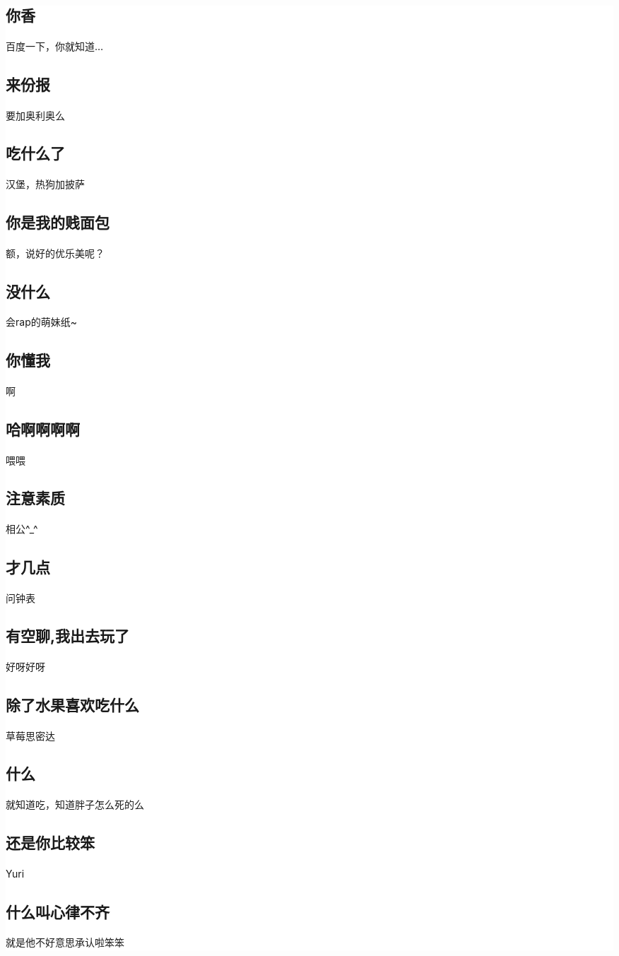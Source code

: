 ## 你香
百度一下，你就知道…

## 来份报
要加奥利奥么

## 吃什么了
汉堡，热狗加披萨

## 你是我的贱面包
额，说好的优乐美呢？

## 没什么
会rap的萌妹纸~

## 你懂我
啊

## 哈啊啊啊啊
喂喂

## 注意素质
相公^_^

## 才几点
问钟表

## 有空聊,我出去玩了
好呀好呀

## 除了水果喜欢吃什么
草莓思密达

## 什么
就知道吃，知道胖子怎么死的么

## 还是你比较笨
Yuri

## 什么叫心律不齐
就是他不好意思承认啦笨笨
